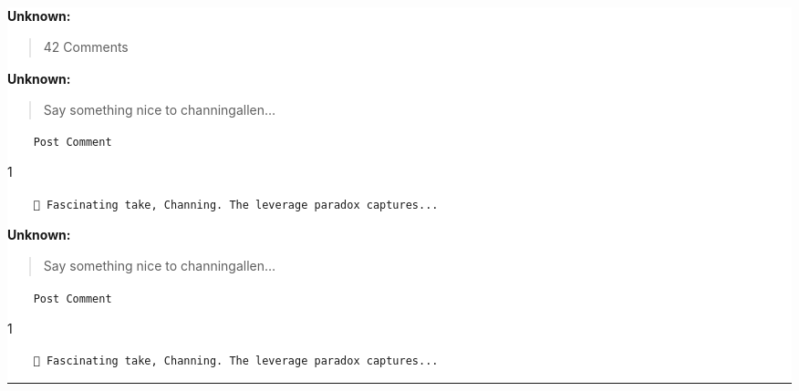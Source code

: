**Unknown:**  
> 42
                  Comments  

**Unknown:**  
> Say something nice to channingallen…
    



  
      
        Post Comment
      



  





    
    
      
    
  


1









        🔎 Fascinating take, Channing. The leverage paradox captures...  

**Unknown:**  
> Say something nice to channingallen…
    



  
      
        Post Comment
      



  





    
    
      
    
  


1









        🔎 Fascinating take, Channing. The leverage paradox captures...  

---

